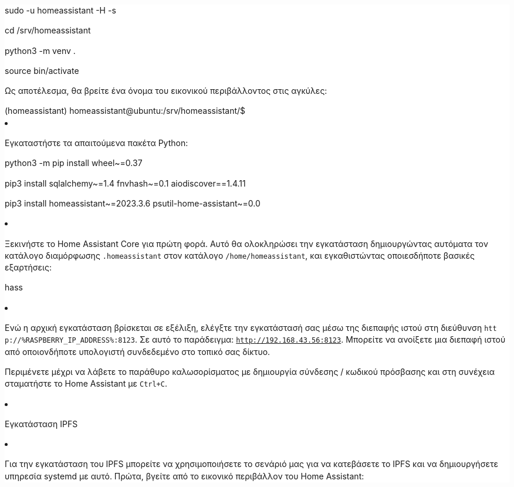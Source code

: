   <LessonCodeWrapper language="bash" noLines>sudo -u homeassistant -H -s</LessonCodeWrapper>

  <LessonCodeWrapper language="bash" noLines>cd /srv/homeassistant</LessonCodeWrapper>

  <LessonCodeWrapper language="bash" noLines>python3 -m venv .</LessonCodeWrapper>

  <LessonCodeWrapper language="bash" noLines>source bin/activate</LessonCodeWrapper>

  Ως αποτέλεσμα, θα βρείτε ένα όνομα του εικονικού περιβάλλοντος στις αγκύλες:

<LessonCodeWrapper language="bash" codeClass="big-code" noLines noCopyIcon>
(homeassistant) homeassistant@ubuntu:/srv/homeassistant/$
</LessonCodeWrapper>

  </li>

  <li>

  Εγκαταστήστε τα απαιτούμενα πακέτα Python:

  <LessonCodeWrapper language="bash" noLines>python3 -m pip install wheel~=0.37</LessonCodeWrapper>

  <LessonCodeWrapper language="bash" codeClass="big-code" noLines>pip3 install sqlalchemy~=1.4 fnvhash~=0.1 aiodiscover==1.4.11</LessonCodeWrapper>

  <LessonCodeWrapper language="bash" noLines>pip3 install homeassistant~=2023.3.6 psutil-home-assistant~=0.0</LessonCodeWrapper>
  
  </li>

  <li>
  
  Ξεκινήστε το Home Assistant Core για πρώτη φορά. Αυτό θα ολοκληρώσει την εγκατάσταση δημιουργώντας αυτόματα τον κατάλογο διαμόρφωσης <code class="nowb">.homeassistant</code> στον κατάλογο <code>/home/homeassistant</code>, και εγκαθιστώντας οποιεσδήποτε βασικές εξαρτήσεις:
  
<LessonCodeWrapper language="bash" noLines>hass</LessonCodeWrapper>
  
  </li>

  <li>

  Ενώ η αρχική εγκατάσταση βρίσκεται σε εξέλιξη, ελέγξτε την εγκατάστασή σας μέσω της διεπαφής ιστού στη διεύθυνση <code>http://%RASPBERRY_IP_ADDRESS%:8123</code>. Σε αυτό το παράδειγμα: <code>http://192.168.43.56:8123</code>. Μπορείτε να ανοίξετε μια διεπαφή ιστού από οποιονδήποτε υπολογιστή συνδεδεμένο στο τοπικό σας δίκτυο.

  Περιμένετε μέχρι να λάβετε το παράθυρο καλωσορίσματος με δημιουργία σύνδεσης / κωδικού πρόσβασης και στη συνέχεια σταματήστε το Home Assistant με <code>Ctrl+C</code>.
  </li>
</List>
</li>

<li>

Εγκατάσταση IPFS

<List>

  <li>

  Για την εγκατάσταση του IPFS μπορείτε να χρησιμοποιήσετε το σενάριό μας για να κατεβάσετε το IPFS και να δημιουργήσετε υπηρεσία systemd με αυτό. Πρώτα, βγείτε από το εικονικό περιβάλλον του Home Assistant:

